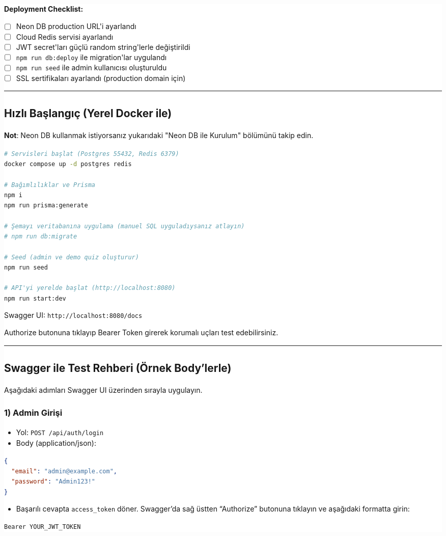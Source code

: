 **Deployment Checklist:**
- [ ] Neon DB production URL'i ayarlandı
- [ ] Cloud Redis servisi ayarlandı
- [ ] JWT secret'ları güçlü random string'lerle değiştirildi
- [ ] `npm run db:deploy` ile migration'lar uygulandı
- [ ] `npm run seed` ile admin kullanıcısı oluşturuldu
- [ ] SSL sertifikaları ayarlandı (production domain için)

---

## Hızlı Başlangıç (Yerel Docker ile)

**Not**: Neon DB kullanmak istiyorsanız yukarıdaki "Neon DB ile Kurulum" bölümünü takip edin.

```bash
# Servisleri başlat (Postgres 55432, Redis 6379)
docker compose up -d postgres redis

# Bağımlılıklar ve Prisma
npm i
npm run prisma:generate

# Şemayı veritabanına uygulama (manuel SQL uyguladıysanız atlayın)
# npm run db:migrate

# Seed (admin ve demo quiz oluşturur)
npm run seed

# API'yi yerelde başlat (http://localhost:8080)
npm run start:dev
```

Swagger UI: `http://localhost:8080/docs`

Authorize butonuna tıklayıp Bearer Token girerek korumalı uçları test edebilirsiniz.

---

## Swagger ile Test Rehberi (Örnek Body’lerle)

Aşağıdaki adımları Swagger UI üzerinden sırayla uygulayın.

### 1) Admin Girişi
- Yol: `POST /api/auth/login`
- Body (application/json):
```json
{
  "email": "admin@example.com",
  "password": "Admin123!"
}
```
- Başarılı cevapta `access_token` döner. Swagger’da sağ üstten “Authorize” butonuna tıklayın ve aşağıdaki formatta girin:
```
Bearer YOUR_JWT_TOKEN
```
